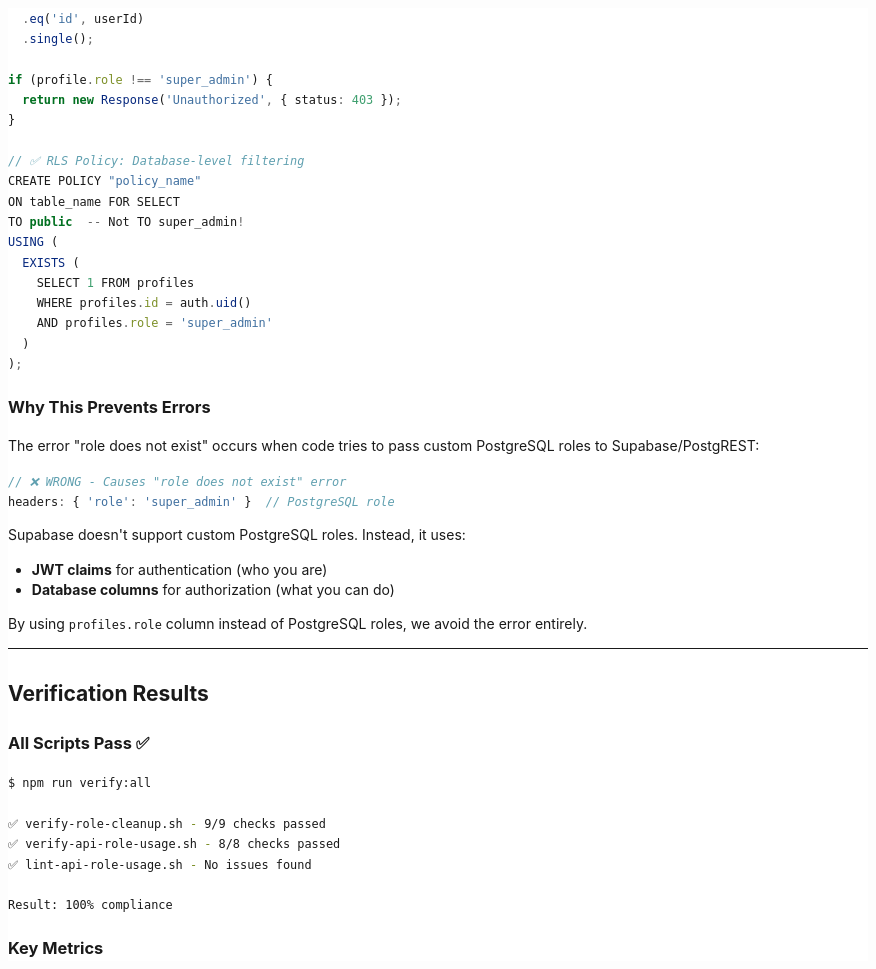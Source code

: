 ```typescript
  .eq('id', userId)
  .single();

if (profile.role !== 'super_admin') {
  return new Response('Unauthorized', { status: 403 });
}

// ✅ RLS Policy: Database-level filtering
CREATE POLICY "policy_name"
ON table_name FOR SELECT
TO public  -- Not TO super_admin!
USING (
  EXISTS (
    SELECT 1 FROM profiles
    WHERE profiles.id = auth.uid()
    AND profiles.role = 'super_admin'
  )
);
```

### Why This Prevents Errors

The error "role does not exist" occurs when code tries to pass custom PostgreSQL roles to Supabase/PostgREST:

```typescript
// ❌ WRONG - Causes "role does not exist" error
headers: { 'role': 'super_admin' }  // PostgreSQL role
```

Supabase doesn't support custom PostgreSQL roles. Instead, it uses:
- **JWT claims** for authentication (who you are)
- **Database columns** for authorization (what you can do)

By using `profiles.role` column instead of PostgreSQL roles, we avoid the error entirely.

---

## Verification Results

### All Scripts Pass ✅

```bash
$ npm run verify:all

✅ verify-role-cleanup.sh - 9/9 checks passed
✅ verify-api-role-usage.sh - 8/8 checks passed  
✅ lint-api-role-usage.sh - No issues found

Result: 100% compliance
```

### Key Metrics
